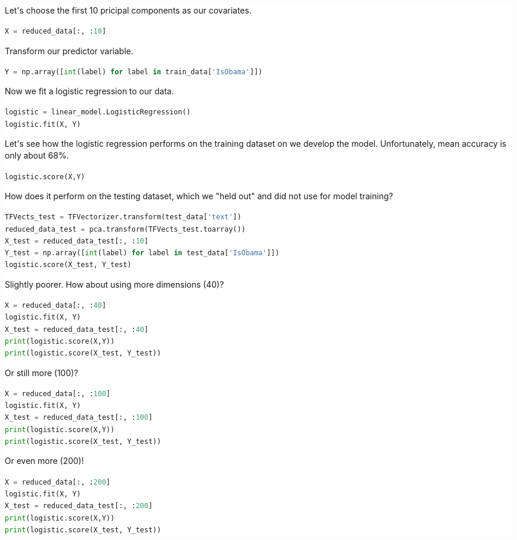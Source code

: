 
Let's choose the first 10 pricipal components as our covariates.

```python
X = reduced_data[:, :10]
```

Transform our predictor variable.

```python
Y = np.array([int(label) for label in train_data['IsObama']])
```

Now we fit a logistic regression to our data.

```python
logistic = linear_model.LogisticRegression()
logistic.fit(X, Y)
```

Let's see how the logistic regression performs on the training dataset on we
develop the model. Unfortunately, mean accuracy is only about 68%.

```python
logistic.score(X,Y)
```

How does it perform on the testing dataset, which we "held out" and did not use
for model training?

```python
TFVects_test = TFVectorizer.transform(test_data['text'])
reduced_data_test = pca.transform(TFVects_test.toarray())
X_test = reduced_data_test[:, :10]
Y_test = np.array([int(label) for label in test_data['IsObama']])
logistic.score(X_test, Y_test)
```

Slightly poorer. How about using more dimensions (40)?

```python
X = reduced_data[:, :40]
logistic.fit(X, Y)
X_test = reduced_data_test[:, :40]
print(logistic.score(X,Y))
print(logistic.score(X_test, Y_test))
```

Or still more (100)?

```python
X = reduced_data[:, :100]
logistic.fit(X, Y)
X_test = reduced_data_test[:, :100]
print(logistic.score(X,Y))
print(logistic.score(X_test, Y_test))
```

Or even more (200)!

```python
X = reduced_data[:, :200]
logistic.fit(X, Y)
X_test = reduced_data_test[:, :200]
print(logistic.score(X,Y))
print(logistic.score(X_test, Y_test))
```
